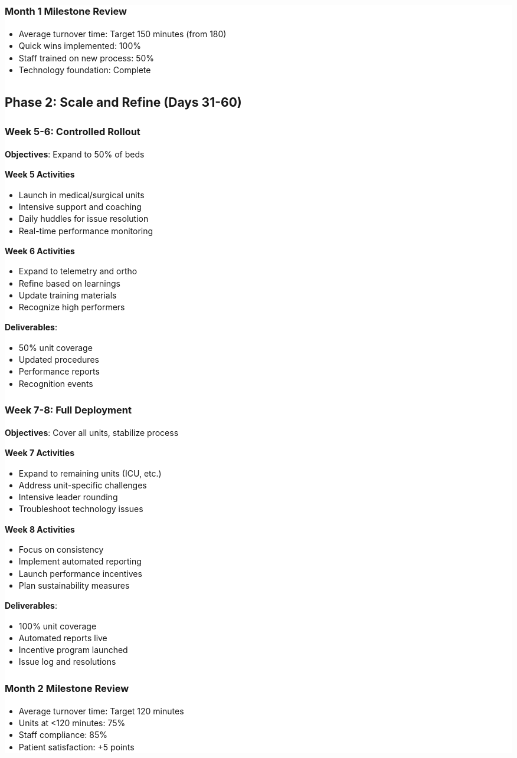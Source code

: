 ### Month 1 Milestone Review
- Average turnover time: Target 150 minutes (from 180)
- Quick wins implemented: 100%
- Staff trained on new process: 50%
- Technology foundation: Complete

## Phase 2: Scale and Refine (Days 31-60)

### Week 5-6: Controlled Rollout
**Objectives**: Expand to 50% of beds

**Week 5 Activities**
- Launch in medical/surgical units
- Intensive support and coaching
- Daily huddles for issue resolution
- Real-time performance monitoring

**Week 6 Activities**
- Expand to telemetry and ortho
- Refine based on learnings
- Update training materials
- Recognize high performers

**Deliverables**:
- 50% unit coverage
- Updated procedures
- Performance reports
- Recognition events

### Week 7-8: Full Deployment
**Objectives**: Cover all units, stabilize process

**Week 7 Activities**
- Expand to remaining units (ICU, etc.)
- Address unit-specific challenges
- Intensive leader rounding
- Troubleshoot technology issues

**Week 8 Activities**
- Focus on consistency
- Implement automated reporting
- Launch performance incentives
- Plan sustainability measures

**Deliverables**:
- 100% unit coverage
- Automated reports live
- Incentive program launched
- Issue log and resolutions

### Month 2 Milestone Review
- Average turnover time: Target 120 minutes
- Units at <120 minutes: 75%
- Staff compliance: 85%
- Patient satisfaction: +5 points
